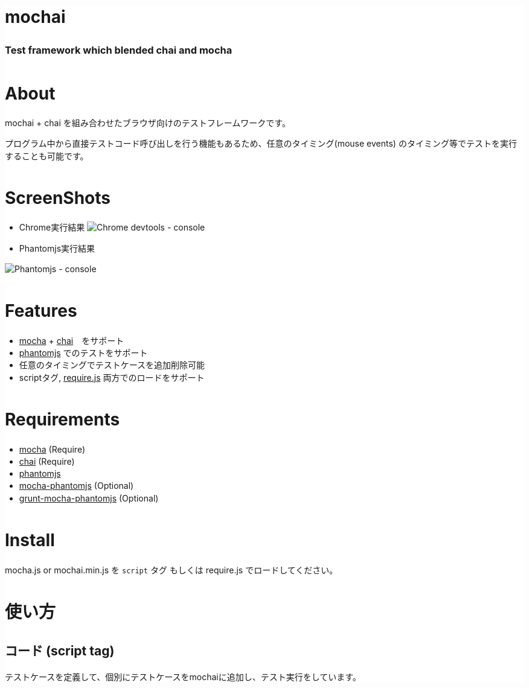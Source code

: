 mochai
===========

### Test framework which blended chai and mocha

# About

mochai + chai を組み合わせたブラウザ向けのテストフレームワークです。

プログラム中から直接テストコード呼び出しを行う機能もあるため、任意のタイミング(mouse events) のタイミング等でテストを実行することも可能です。

# ScreenShots

- Chrome実行結果
![Chrome devtools - console](https://raw.githubusercontent.com/fkei/mochai/master/screenshots/browser-result.png)

- Phantomjs実行結果

![Phantomjs - console](https://raw.githubusercontent.com/fkei/mochai/master/screenshots/phantom-result.png)


# Features

- [mocha](http://mochajs.org/) + [chai](http://chaijs.com/)　をサポート
- [phantomjs](http://phantomjs.org/) でのテストをサポート
- 任意のタイミングでテストケースを追加削除可能
- scriptタグ, [require.js](http://requirejs.org/) 両方でのロードをサポート

# Requirements

- [mocha](http://mochajs.org/) (Require)
- [chai](http://chaijs.com/) (Require)
- [phantomjs](http://phantomjs.org/)
- [mocha-phantomjs](https://github.com/metaskills/mocha-phantomjs) (Optional)
- [grunt-mocha-phantomjs](https://github.com/jdcataldo/grunt-mocha-phantomjs) (Optional)


# Install

mocha.js or mochai.min.js を `script` タグ もしくは require.js でロードしてください。

# 使い方

## コード (script tag)

テストケースを定義して、個別にテストケースをmochaiに追加し、テスト実行をしています。
